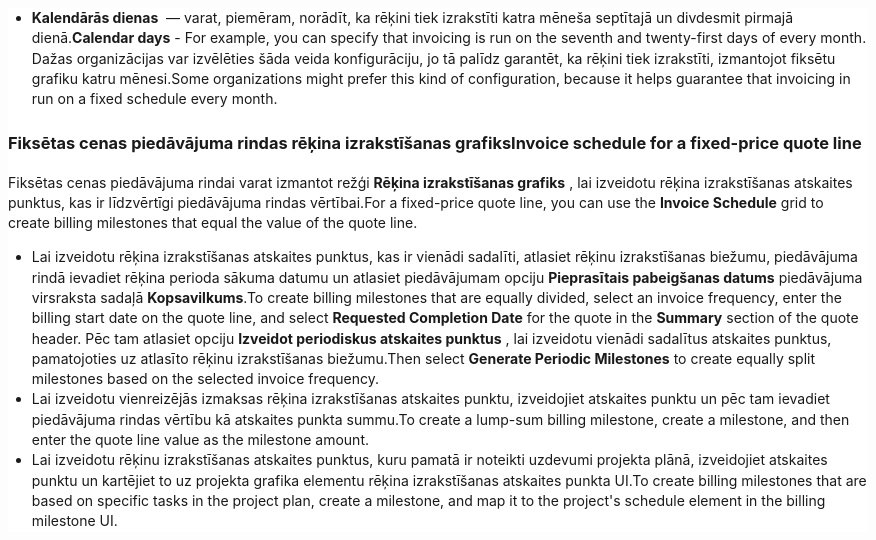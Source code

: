   - <span data-ttu-id="51d8d-210">**Kalendārās dienas**  — varat, piemēram, norādīt, ka rēķini tiek izrakstīti katra mēneša septītajā un divdesmit pirmajā dienā.</span><span class="sxs-lookup"><span data-stu-id="51d8d-210">**Calendar days** - For example, you can specify that invoicing is run on the seventh and twenty-first days of every month.</span></span> <span data-ttu-id="51d8d-211">Dažas organizācijas var izvēlēties šāda veida konfigurāciju, jo tā palīdz garantēt, ka rēķini tiek izrakstīti, izmantojot fiksētu grafiku katru mēnesi.</span><span class="sxs-lookup"><span data-stu-id="51d8d-211">Some organizations might prefer this kind of configuration, because it helps guarantee that invoicing in run on a fixed schedule every month.</span></span>
  
### <a name="invoice-schedule-for-a-fixed-price-quote-line"></a><span data-ttu-id="51d8d-212">Fiksētas cenas piedāvājuma rindas rēķina izrakstīšanas grafiks</span><span class="sxs-lookup"><span data-stu-id="51d8d-212">Invoice schedule for a fixed-price quote line</span></span>

<span data-ttu-id="51d8d-213">Fiksētas cenas piedāvājuma rindai varat izmantot režģi **Rēķina izrakstīšanas grafiks** , lai izveidotu rēķina izrakstīšanas atskaites punktus, kas ir līdzvērtīgi piedāvājuma rindas vērtībai.</span><span class="sxs-lookup"><span data-stu-id="51d8d-213">For a fixed-price quote line, you can use the **Invoice Schedule** grid to create billing milestones that equal the value of the quote line.</span></span>

- <span data-ttu-id="51d8d-214">Lai izveidotu rēķina izrakstīšanas atskaites punktus, kas ir vienādi sadalīti, atlasiet rēķinu izrakstīšanas biežumu, piedāvājuma rindā ievadiet rēķina perioda sākuma datumu un atlasiet piedāvājumam opciju **Pieprasītais pabeigšanas datums** piedāvājuma virsraksta sadaļā **Kopsavilkums**.</span><span class="sxs-lookup"><span data-stu-id="51d8d-214">To create billing milestones that are equally divided, select an invoice frequency, enter the billing start date on the quote line, and select **Requested Completion Date** for the quote in the **Summary** section of the quote header.</span></span> <span data-ttu-id="51d8d-215">Pēc tam atlasiet opciju **Izveidot periodiskus atskaites punktus** , lai izveidotu vienādi sadalītus atskaites punktus, pamatojoties uz atlasīto rēķinu izrakstīšanas biežumu.</span><span class="sxs-lookup"><span data-stu-id="51d8d-215">Then select **Generate Periodic Milestones** to create equally split milestones based on the selected invoice frequency.</span></span> 
- <span data-ttu-id="51d8d-216">Lai izveidotu vienreizējās izmaksas rēķina izrakstīšanas atskaites punktu, izveidojiet atskaites punktu un pēc tam ievadiet piedāvājuma rindas vērtību kā atskaites punkta summu.</span><span class="sxs-lookup"><span data-stu-id="51d8d-216">To create a lump-sum billing milestone, create a milestone, and then enter the quote line value as the milestone amount.</span></span>
- <span data-ttu-id="51d8d-217">Lai izveidotu rēķinu izrakstīšanas atskaites punktus, kuru pamatā ir noteikti uzdevumi projekta plānā, izveidojiet atskaites punktu un kartējiet to uz projekta grafika elementu rēķina izrakstīšanas atskaites punkta UI.</span><span class="sxs-lookup"><span data-stu-id="51d8d-217">To create billing milestones that are based on specific tasks in the project plan, create a milestone, and map it to the project's schedule element in the billing milestone UI.</span></span>
